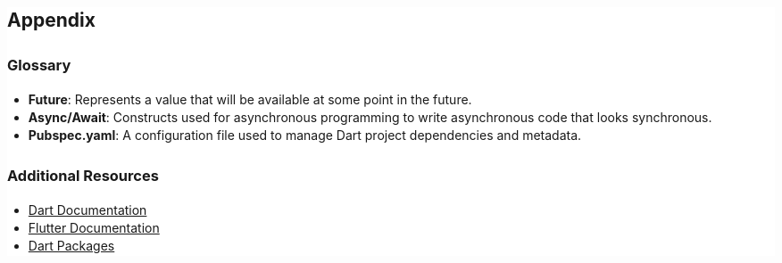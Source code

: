 ## **Appendix**
### Glossary
- **Future**: Represents a value that will be available at some point in the future.
- **Async/Await**: Constructs used for asynchronous programming to write asynchronous code that looks synchronous.
- **Pubspec.yaml**: A configuration file used to manage Dart project dependencies and metadata.

### Additional Resources
- [Dart Documentation](https://dart.dev/guides)
- [Flutter Documentation](https://flutter.dev/docs)
- [Dart Packages](https://pub.dev/)